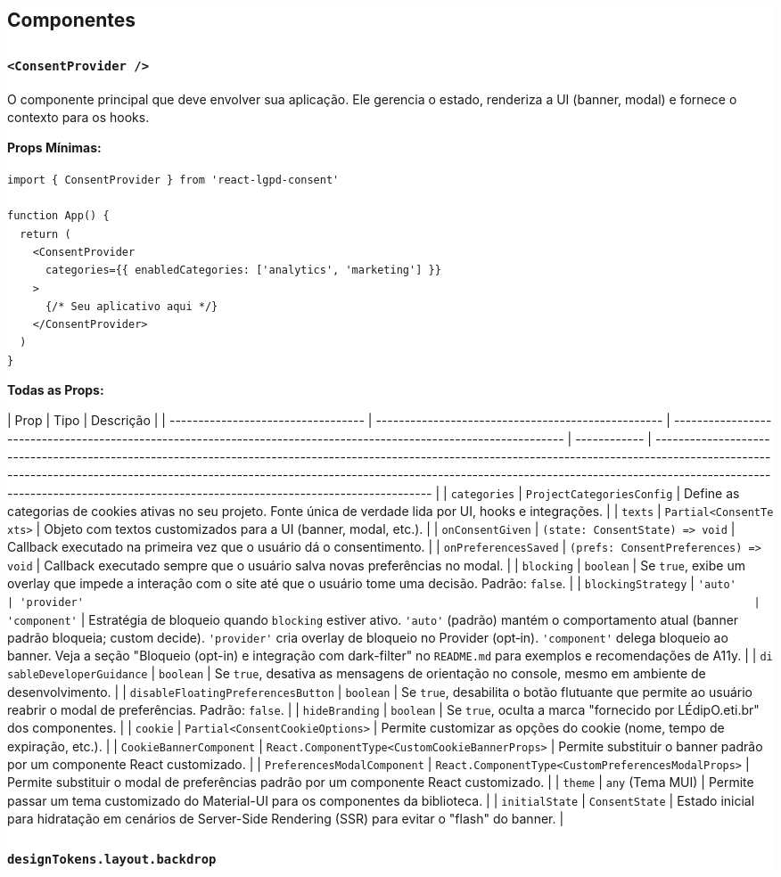 
## Componentes

### `<ConsentProvider />`

O componente principal que deve envolver sua aplicação. Ele gerencia o estado, renderiza a UI (banner, modal) e fornece o contexto para os hooks.

**Props Mínimas:**

```tsx
import { ConsentProvider } from 'react-lgpd-consent'

function App() {
  return (
    <ConsentProvider
      categories={{ enabledCategories: ['analytics', 'marketing'] }}
    >
      {/* Seu aplicativo aqui */}
    </ConsentProvider>
  )
}
```

**Todas as Props:**

| Prop                               | Tipo                                               | Descrição                                                                                                          |
| ---------------------------------- | -------------------------------------------------- | ------------------------------------------------------------------------------------------------------------------ | ------------ | ------------------------------------------------------------------------------------------------------------------------------------------------------------------------------------------------------------------------------------------------------------------------------------------------------------------------------------------------------------------------ |
| `categories`                       | `ProjectCategoriesConfig`                          | Define as categorias de cookies ativas no seu projeto. Fonte única de verdade lida por UI, hooks e integrações.    |
| `texts`                            | `Partial<ConsentTexts>`                            | Objeto com textos customizados para a UI (banner, modal, etc.).                                                    |
| `onConsentGiven`                   | `(state: ConsentState) => void`                    | Callback executado na primeira vez que o usuário dá o consentimento.                                               |
| `onPreferencesSaved`               | `(prefs: ConsentPreferences) => void`              | Callback executado sempre que o usuário salva novas preferências no modal.                                         |
| `blocking`                         | `boolean`                                          | Se `true`, exibe um overlay que impede a interação com o site até que o usuário tome uma decisão. Padrão: `false`. |
| `blockingStrategy`                 | `'auto'                                            | 'provider'                                                                                                         | 'component'` | Estratégia de bloqueio quando `blocking` estiver ativo. `'auto'` (padrão) mantém o comportamento atual (banner padrão bloqueia; custom decide). `'provider'` cria overlay de bloqueio no Provider (opt‑in). `'component'` delega bloqueio ao banner. Veja a seção "Bloqueio (opt-in) e integração com dark-filter" no `README.md` para exemplos e recomendações de A11y. |
| `disableDeveloperGuidance`         | `boolean`                                          | Se `true`, desativa as mensagens de orientação no console, mesmo em ambiente de desenvolvimento.                   |
| `disableFloatingPreferencesButton` | `boolean`                                          | Se `true`, desabilita o botão flutuante que permite ao usuário reabrir o modal de preferências. Padrão: `false`.   |
| `hideBranding`                     | `boolean`                                          | Se `true`, oculta a marca "fornecido por LÉdipO.eti.br" dos componentes.                                           |
| `cookie`                           | `Partial<ConsentCookieOptions>`                    | Permite customizar as opções do cookie (nome, tempo de expiração, etc.).                                           |
| `CookieBannerComponent`            | `React.ComponentType<CustomCookieBannerProps>`     | Permite substituir o banner padrão por um componente React customizado.                                            |
| `PreferencesModalComponent`        | `React.ComponentType<CustomPreferencesModalProps>` | Permite substituir o modal de preferências padrão por um componente React customizado.                             |
| `theme`                            | `any` (Tema MUI)                                   | Permite passar um tema customizado do Material-UI para os componentes da biblioteca.                               |
| `initialState`                     | `ConsentState`                                     | Estado inicial para hidratação em cenários de Server-Side Rendering (SSR) para evitar o "flash" do banner.         |

### `designTokens.layout.backdrop`
